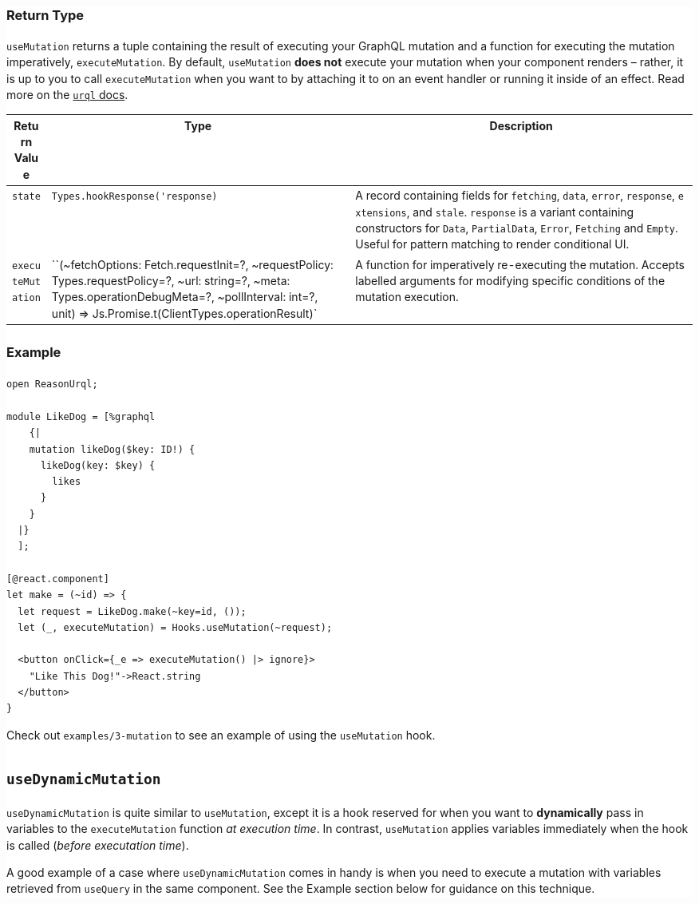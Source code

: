 ### Return Type

`useMutation` returns a tuple containing the result of executing your GraphQL mutation and a function for executing the mutation imperatively, `executeMutation`. By default, `useMutation` **does not** execute your mutation when your component renders – rather, it is up to you to call `executeMutation` when you want to by attaching it to on an event handler or running it inside of an effect. Read more on the [`urql` docs](https://formidable.com/open-source/urql/docs/basics/mutations/#sending-a-mutation).

| Return Value      | Type                                                                                                                                                                                                                                                                                                                                                       | Description                                                                                                                                                                                                                                                          |
| ----------------- | ---------------------------------------------------------------------------------------------------------------------------------------------------------------------------------------------------------------------------------------------------------------------------------------------------------------------------------------------------------- | -------------------------------------------------------------------------------------------------------------------------------------------------------------------------------------------------------------------------------------------------------------------- |
| `state`           | `Types.hookResponse('response)`                                                                                                                                                                                                                                                                                                                            | A record containing fields for `fetching`, `data`, `error`, `response`, `extensions`, and `stale`. `response` is a variant containing constructors for `Data`, `PartialData`, `Error`, `Fetching` and `Empty`. Useful for pattern matching to render conditional UI. |
| `executeMutation` | ``(~fetchOptions: Fetch.requestInit=?, ~requestPolicy: Types.requestPolicy=?, ~url: string=?, ~meta: Types.operationDebugMeta=?, ~pollInterval: int=?, unit) => Js.Promise.t(ClientTypes.operationResult)`| A function for imperatively re-executing the mutation. Accepts labelled arguments for modifying specific conditions of the mutation execution. |

### Example

```reason
open ReasonUrql;

module LikeDog = [%graphql
    {|
    mutation likeDog($key: ID!) {
      likeDog(key: $key) {
        likes
      }
    }
  |}
  ];

[@react.component]
let make = (~id) => {
  let request = LikeDog.make(~key=id, ());
  let (_, executeMutation) = Hooks.useMutation(~request);

  <button onClick={_e => executeMutation() |> ignore}>
    "Like This Dog!"->React.string
  </button>
}
```

Check out `examples/3-mutation` to see an example of using the `useMutation` hook.

## `useDynamicMutation`

`useDynamicMutation` is quite similar to `useMutation`, except it is a hook reserved for when you want to **dynamically** pass in variables to the `executeMutation` function _at execution time_. In contrast, `useMutation` applies variables immediately when the hook is called (_before executation time_).

A good example of a case where `useDynamicMutation` comes in handy is when you need to execute a mutation with variables retrieved from `useQuery` in the same component. See the Example section below for guidance on this technique.
